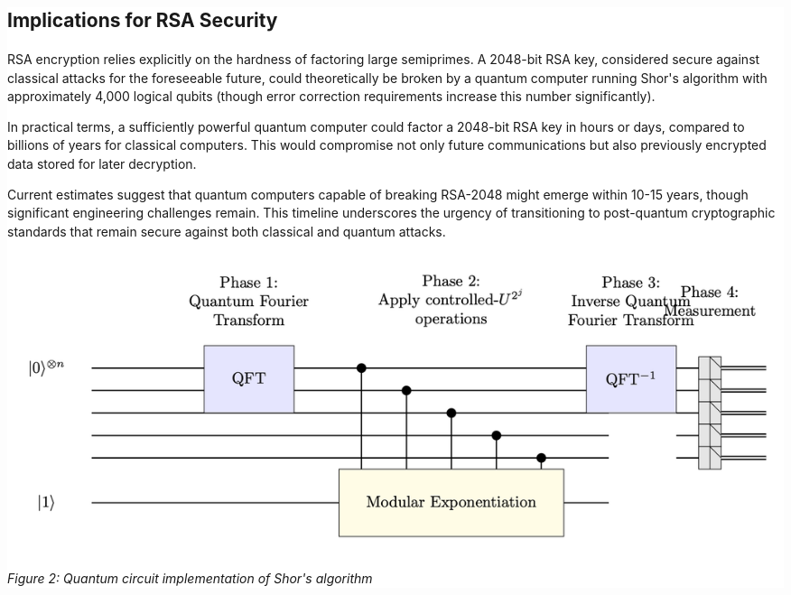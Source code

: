 ## Implications for RSA Security

RSA encryption relies explicitly on the hardness of factoring large semiprimes. A 2048-bit RSA key, considered secure against classical attacks for the foreseeable future, could theoretically be broken by a quantum computer running Shor's algorithm with approximately 4,000 logical qubits (though error correction requirements increase this number significantly).

In practical terms, a sufficiently powerful quantum computer could factor a 2048-bit RSA key in hours or days, compared to billions of years for classical computers. This would compromise not only future communications but also previously encrypted data stored for later decryption.

Current estimates suggest that quantum computers capable of breaking RSA-2048 might emerge within 10-15 years, though significant engineering challenges remain. This timeline underscores the urgency of transitioning to post-quantum cryptographic standards that remain secure against both classical and quantum attacks.

![Technical diagram illustrating the quantum circuit for Shor's algorithm with two registers, quantum Fourier transform, and measurements used to factor large numbers and break RSA encryption.](example-images/img-FbzmLRP2aFEvTTuHWEkxLa3f.png)

_Figure 2: Quantum circuit implementation of Shor's algorithm_

